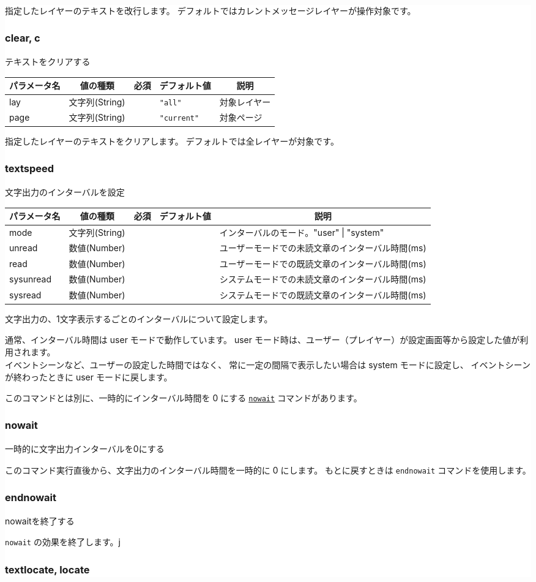 指定したレイヤーのテキストを改行します。
デフォルトではカレントメッセージレイヤーが操作対象です。

### clear, c

テキストをクリアする

| パラメータ名 | 値の種類 | 必須 | デフォルト値 | 説明 |
|--------------|----------|------|--------------|------|
| lay | 文字列(String) |  | `"all"` | 対象レイヤー |
| page | 文字列(String) |  | `"current"` | 対象ページ |

指定したレイヤーのテキストをクリアします。
デフォルトでは全レイヤーが対象です。

### textspeed

文字出力のインターバルを設定

| パラメータ名 | 値の種類 | 必須 | デフォルト値 | 説明 |
|--------------|----------|------|--------------|------|
| mode | 文字列(String) |  |  | インターバルのモード。"user" \| "system" |
| unread | 数値(Number) |  |  | ユーザーモードでの未読文章のインターバル時間(ms) |
| read | 数値(Number) |  |  | ユーザーモードでの既読文章のインターバル時間(ms) |
| sysunread | 数値(Number) |  |  | システムモードでの未読文章のインターバル時間(ms) |
| sysread | 数値(Number) |  |  | システムモードでの既読文章のインターバル時間(ms) |

文字出力の、1文字表示するごとのインターバルについて設定します。

通常、インターバル時間は user モードで動作しています。
user モード時は、ユーザー（プレイヤー）が設定画面等から設定した値が利用されます。  
イベントシーンなど、ユーザーの設定した時間ではなく、
常に一定の間隔で表示したい場合は system モードに設定し、
イベントシーンが終わったときに user モードに戻します。

このコマンドとは別に、一時的にインターバル時間を 0 にする [`nowait`](#nowait) コマンドがあります。

### nowait

一時的に文字出力インターバルを0にする

このコマンド実行直後から、文字出力のインターバル時間を一時的に 0 にします。
もとに戻すときは `endnowait` コマンドを使用します。

### endnowait

nowaitを終了する

`nowait` の効果を終了します。j

### textlocate, locate
